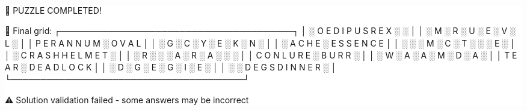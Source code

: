 🎉 PUZZLE COMPLETED!

🎯 Final grid:
┌───────────────────────────────────────┐
│ ░  O  E  D  I  P  U  S  R  E  X  ░  ░ │
│ ░  M  ░  R  ░  U  ░  E  ░  V  ░  L  ░ │
│ P  E  R  A  N  N  U  M  ░  O  V  A  L │
│ ░  G  ░  C  ░  Y  ░  E  ░  K  ░  N  ░ │
│ ░  A  C  H  E  ░  E  S  S  E  N  C  E │
│ ░  ░  ░  M  ░  C  ░  T  ░  ░  ░  E  ░ │
│ ░  C  R  A  S  H  H  E  L  M  E  T  ░ │
│ ░  R  ░  ░  ░  A  ░  R  ░  A  ░  ░  ░ │
│ C  O  N  L  U  R  E  ░  B  U  R  R  ░ │
│ ░  W  ░  A  ░  A  ░  M  ░  D  ░  A  ░ │
│ T  E  A  R  ░  D  E  A  D  L  O  C  K │
│ ░  D  ░  G  ░  E  ░  G  ░  I  ░  E  ░ │
│ ░  ░  D  E  G  S  D  I  N  N  E  R  ░ │
└───────────────────────────────────────┘

⚠️  Solution validation failed - some answers may be incorrect